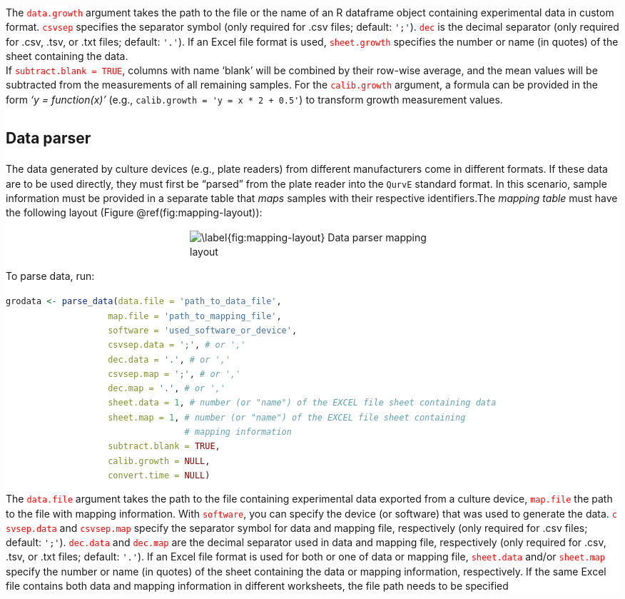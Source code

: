The <span style="color: red;">`data.growth`</span> argument takes the
path to the file or the name of an R dataframe object containing
experimental data in custom format. <span
style="color: red;">`csvsep`</span> specifies the separator symbol (only
required for .csv files; default: `';'`). <span
style="color: red;">`dec`</span> is the decimal separator (only required
for .csv, .tsv, or .txt files; default: `'.'`). If an Excel file format
is used, <span style="color: red;">`sheet.growth`</span> specifies the
number or name (in quotes) of the sheet containing the data.  
If <span style="color: red;">`subtract.blank = TRUE`</span>, columns
with name ‘blank’ will be combined by their row-wise average, and the
mean values will be subtracted from the measurements of all remaining
samples. For the <span style="color: red;">`calib.growth`</span>
argument, a formula can be provided in the form *‘y = function(x)’*
(e.g., `calib.growth = 'y = x * 2 + 0.5'`) to transform growth
measurement values.

## Data parser

The data generated by culture devices (e.g., plate readers) from
different manufacturers come in different formats. If these data are to
be used directly, they must first be “parsed” from the plate reader into
the `QurvE` standard format. In this scenario, sample information must
be provided in a separate table that *maps* samples with their
respective identifiers.The *mapping table* must have the following
layout (Figure @ref(fig:mapping-layout)):

<img src="https://i.imgur.com/bQCFJba.png" alt="\label{fig:mapping-layout} Data parser mapping layout" width="40%" style="display: block; margin: auto;" />

To parse data, run:

``` r
grodata <- parse_data(data.file = 'path_to_data_file',
                    map.file = 'path_to_mapping_file',
                    software = 'used_software_or_device',
                    csvsep.data = ';', # or ','
                    dec.data = '.', # or ','
                    csvsep.map = ';', # or ','
                    dec.map = '.', # or ','
                    sheet.data = 1, # number (or "name") of the EXCEL file sheet containing data
                    sheet.map = 1, # number (or "name") of the EXCEL file sheet containing
                                   # mapping information
                    subtract.blank = TRUE,
                    calib.growth = NULL,
                    convert.time = NULL)
```

The <span style="color: red;">`data.file`</span> argument takes the path
to the file containing experimental data exported from a culture device,
<span style="color: red;">`map.file`</span> the path to the file with
mapping information. With <span style="color: red;">`software`</span>,
you can specify the device (or software) that was used to generate the
data. <span style="color: red;">`csvsep.data`</span> and <span
style="color: red;">`csvsep.map`</span> specify the separator symbol for
data and mapping file, respectively (only required for .csv files;
default: `';'`). <span style="color: red;">`dec.data`</span> and <span
style="color: red;">`dec.map`</span> are the decimal separator used in
data and mapping file, respectively (only required for .csv, .tsv, or
.txt files; default: `'.'`). If an Excel file format is used for both or
one of data or mapping file, <span
style="color: red;">`sheet.data`</span> and/or <span
style="color: red;">`sheet.map`</span> specify the number or name (in
quotes) of the sheet containing the data or mapping information,
respectively. If the same Excel file contains both data and mapping
information in different worksheets, the file path needs to be specified